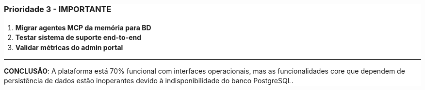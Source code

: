 ### Prioridade 3 - IMPORTANTE
1. **Migrar agentes MCP da memória para BD**
2. **Testar sistema de suporte end-to-end**
3. **Validar métricas do admin portal**

---

**CONCLUSÃO**: A plataforma está 70% funcional com interfaces operacionais, mas as funcionalidades core que dependem de persistência de dados estão inoperantes devido à indisponibilidade do banco PostgreSQL.